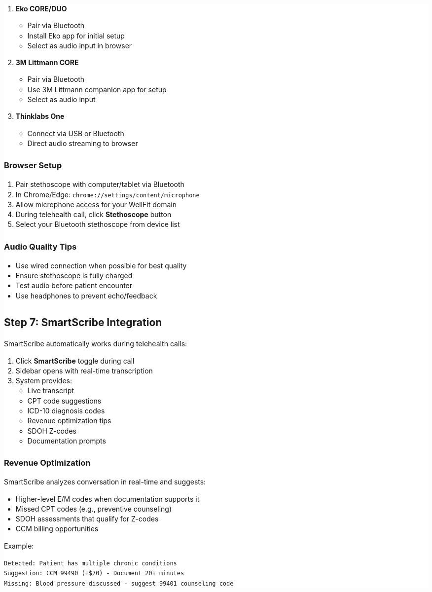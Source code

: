 1. **Eko CORE/DUO**
   - Pair via Bluetooth
   - Install Eko app for initial setup
   - Select as audio input in browser

2. **3M Littmann CORE**
   - Pair via Bluetooth
   - Use 3M Littmann companion app for setup
   - Select as audio input

3. **Thinklabs One**
   - Connect via USB or Bluetooth
   - Direct audio streaming to browser

### Browser Setup

1. Pair stethoscope with computer/tablet via Bluetooth
2. In Chrome/Edge: `chrome://settings/content/microphone`
3. Allow microphone access for your WellFit domain
4. During telehealth call, click **Stethoscope** button
5. Select your Bluetooth stethoscope from device list

### Audio Quality Tips

- Use wired connection when possible for best quality
- Ensure stethoscope is fully charged
- Test audio before patient encounter
- Use headphones to prevent echo/feedback

## Step 7: SmartScribe Integration

SmartScribe automatically works during telehealth calls:

1. Click **SmartScribe** toggle during call
2. Sidebar opens with real-time transcription
3. System provides:
   - Live transcript
   - CPT code suggestions
   - ICD-10 diagnosis codes
   - Revenue optimization tips
   - SDOH Z-codes
   - Documentation prompts

### Revenue Optimization

SmartScribe analyzes conversation in real-time and suggests:
- Higher-level E/M codes when documentation supports it
- Missed CPT codes (e.g., preventive counseling)
- SDOH assessments that qualify for Z-codes
- CCM billing opportunities

Example:
```
Detected: Patient has multiple chronic conditions
Suggestion: CCM 99490 (+$70) - Document 20+ minutes
Missing: Blood pressure discussed - suggest 99401 counseling code
```
